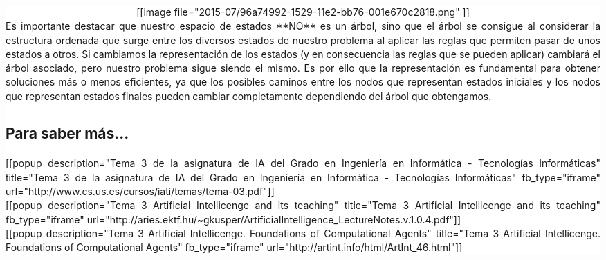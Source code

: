 <div style="text-align: center;">[[image file="2015-07/96a74992-1529-11e2-bb76-001e670c2818.png" ]]</div>

<div style="text-align: justify;">Es importante destacar que nuestro espacio de estados **NO** es un árbol, sino que el árbol se consigue al considerar la estructura ordenada que surge entre los diversos estados de nuestro problema al aplicar las reglas que permiten pasar de unos estados a otros. Si cambiamos la representación de los estados (y en consecuencia las reglas que se pueden aplicar) cambiará el árbol asociado, pero nuestro problema sigue siendo el mismo. Es por ello que la representación es fundamental para obtener soluciones más o menos eficientes, ya que los posibles caminos entre los nodos que representan estados iniciales y los nodos que representan estados finales pueden cambiar completamente dependiendo del árbol que obtengamos.</div>

## Para saber más...

<div style="text-align: justify;">[[popup description="<span>Tema 3 de la asignatura de IA del Grado en Ingeniería en Informática - Tecnologías Informáticas</span>" title="<span>Tema 3 de la asignatura de IA del Grado en Ingeniería en Informática - Tecnologías Informáticas</span>" fb_type="iframe" url="http://www.cs.us.es/cursos/iati/temas/tema-03.pdf"]]</div>

<div style="text-align: justify;"><span>[[popup description="</span><span>Tema 3 Artificial Intellicenge and its teaching</span><span>" title="<span>Tema 3 Artificial Intellicenge and its teaching</span></span><span>" fb_type="iframe" url="<span>http://aries.ektf.hu/~gkusper/ArtificialIntelligence_LectureNotes.v.1.0.4.pdf</span></span><span>"]]</span></div>

<div style="text-align: justify;"><span>[[popup description="</span><span>Tema 3 Artificial Intellicenge. Foundations of Computational Agents</span><span>" title="<span>Tema 3 Artificial Intellicenge. Foundations of Computational Agents</span></span><span>" fb_type="iframe" url="<span>http://artint.info/html/ArtInt_46.html</span></span><span>"]]</span></div>